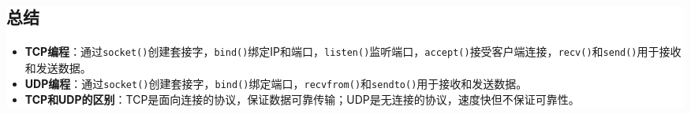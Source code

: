 

## 总结

- **TCP编程**：通过`socket()`创建套接字，`bind()`绑定IP和端口，`listen()`监听端口，`accept()`接受客户端连接，`recv()`和`send()`用于接收和发送数据。
- **UDP编程**：通过`socket()`创建套接字，`bind()`绑定端口，`recvfrom()`和`sendto()`用于接收和发送数据。
- **TCP和UDP的区别**：TCP是面向连接的协议，保证数据可靠传输；UDP是无连接的协议，速度快但不保证可靠性。
